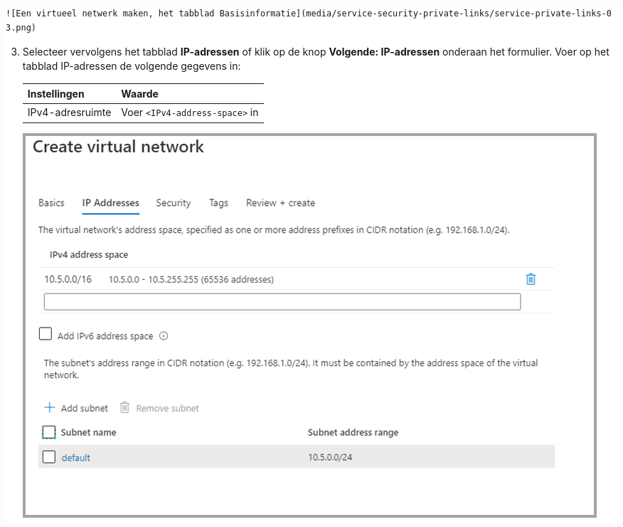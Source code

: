     ![Een virtueel netwerk maken, het tabblad Basisinformatie](media/service-security-private-links/service-private-links-03.png)


3. Selecteer vervolgens het tabblad **IP-adressen** of klik op de knop **Volgende: IP-adressen** onderaan het formulier. Voer op het tabblad IP-adressen de volgende gegevens in:

    |Instellingen | Waarde |
    |-------------------|---------|
    |IPv4-adresruimte |Voer ```<IPv4-address-space>``` in |
    
    ![Een virtueel netwerk maken, het tabblad IP-adressen](media/service-security-private-links/service-private-links-04.png)
    